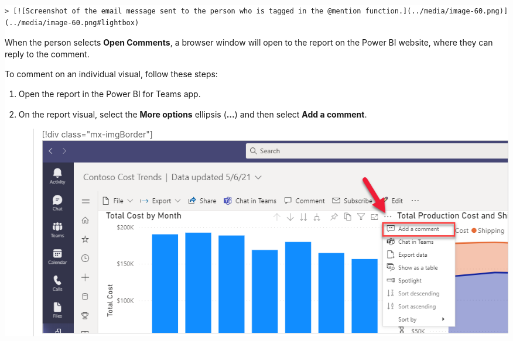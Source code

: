     > [![Screenshot of the email message sent to the person who is tagged in the @mention function.](../media/image-60.png)](../media/image-60.png#lightbox)

When the person selects **Open Comments**, a browser window will open to the report on the Power BI website, where they can reply to the comment.

To comment on an individual visual, follow these steps:

1. Open the report in the Power BI for Teams app.

1. On the report visual, select the **More options** ellipsis (**…**) and then select **Add a comment**.

    > [!div class="mx-imgBorder"]
    > [![Screenshot of the Power BI for Teams app with the report visual ellipsis icon selected to reveal the Add a comment option.](../media/image-61.png)](../media/image-61.png#lightbox)
